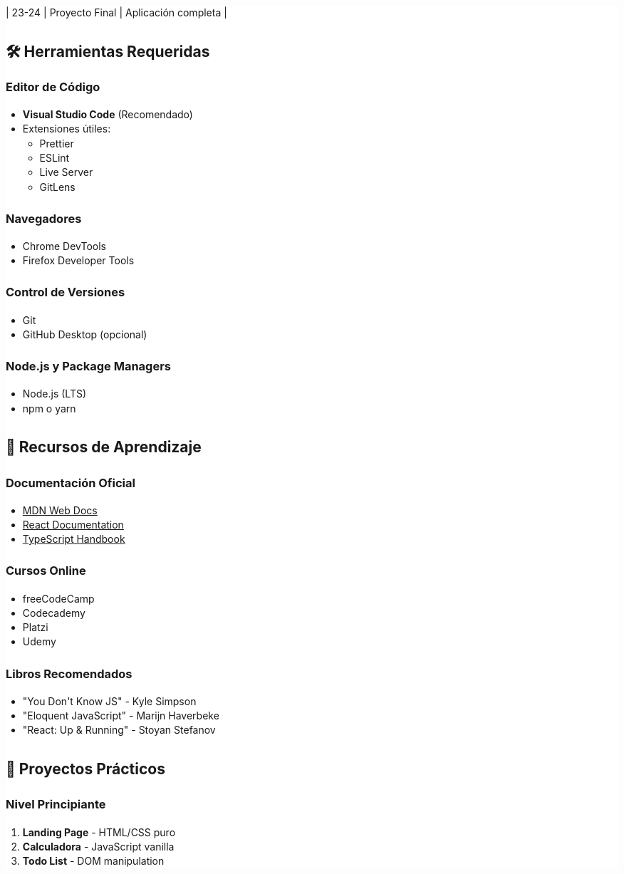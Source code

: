 | 23-24 | Proyecto Final | Aplicación completa |

## 🛠️ Herramientas Requeridas

### Editor de Código
- **Visual Studio Code** (Recomendado)
- Extensiones útiles:
  - Prettier
  - ESLint
  - Live Server
  - GitLens

### Navegadores
- Chrome DevTools
- Firefox Developer Tools

### Control de Versiones
- Git
- GitHub Desktop (opcional)

### Node.js y Package Managers
- Node.js (LTS)
- npm o yarn

## 📖 Recursos de Aprendizaje

### Documentación Oficial
- [MDN Web Docs](https://developer.mozilla.org/)
- [React Documentation](https://react.dev/)
- [TypeScript Handbook](https://www.typescriptlang.org/docs/)

### Cursos Online
- freeCodeCamp
- Codecademy
- Platzi
- Udemy

### Libros Recomendados
- "You Don't Know JS" - Kyle Simpson
- "Eloquent JavaScript" - Marijn Haverbeke
- "React: Up & Running" - Stoyan Stefanov

## 🎯 Proyectos Prácticos

### Nivel Principiante
1. **Landing Page** - HTML/CSS puro
2. **Calculadora** - JavaScript vanilla
3. **Todo List** - DOM manipulation
